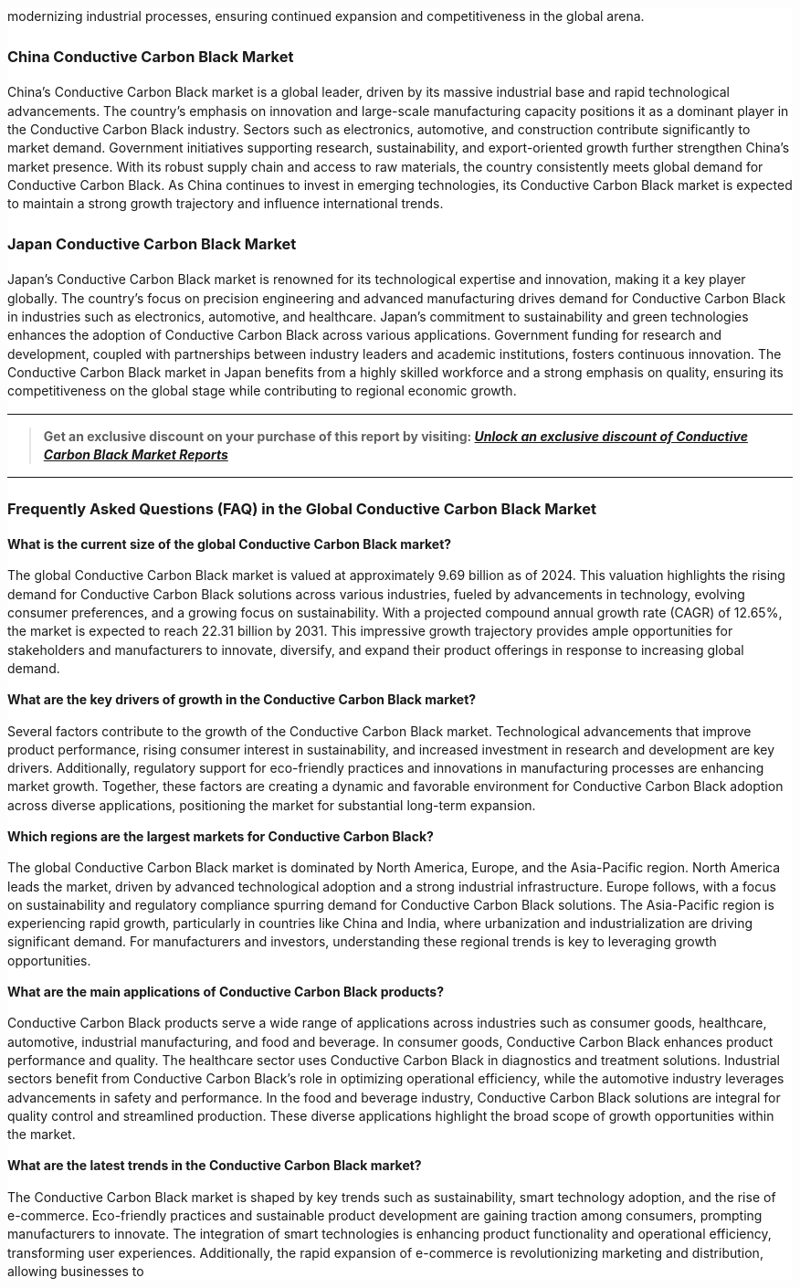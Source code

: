 modernizing industrial processes, ensuring continued expansion and competitiveness in the global arena.</p><h3>China Conductive Carbon Black Market</h3><p>China&rsquo;s Conductive Carbon Black market is a global leader, driven by its massive industrial base and rapid technological advancements. The country&rsquo;s emphasis on innovation and large-scale manufacturing capacity positions it as a dominant player in the Conductive Carbon Black industry. Sectors such as electronics, automotive, and construction contribute significantly to market demand. Government initiatives supporting research, sustainability, and export-oriented growth further strengthen China&rsquo;s market presence. With its robust supply chain and access to raw materials, the country consistently meets global demand for Conductive Carbon Black. As China continues to invest in emerging technologies, its Conductive Carbon Black market is expected to maintain a strong growth trajectory and influence international trends.</p><h3>Japan Conductive Carbon Black Market</h3><p>Japan&rsquo;s Conductive Carbon Black market is renowned for its technological expertise and innovation, making it a key player globally. The country&rsquo;s focus on precision engineering and advanced manufacturing drives demand for Conductive Carbon Black in industries such as electronics, automotive, and healthcare. Japan&rsquo;s commitment to sustainability and green technologies enhances the adoption of Conductive Carbon Black across various applications. Government funding for research and development, coupled with partnerships between industry leaders and academic institutions, fosters continuous innovation. The Conductive Carbon Black market in Japan benefits from a highly skilled workforce and a strong emphasis on quality, ensuring its competitiveness on the global stage while contributing to regional economic growth.</p><hr /><blockquote><p><strong>Get an exclusive discount on your purchase of this report by visiting: <em><a href="://marketresearchpulse.com/ask-for-discount/120650?utm_source=Github&amp;utm_medium=023">Unlock an exclusive discount of Conductive Carbon Black Market Reports</a></em>&nbsp;</strong></p></blockquote><hr /><h3>Frequently Asked Questions (FAQ) in the Global Conductive Carbon Black Market</h3><p><strong>What is the current size of the global Conductive Carbon Black market?</strong></p><p>The global Conductive Carbon Black market is valued at approximately 9.69 billion as of 2024. This valuation highlights the rising demand for Conductive Carbon Black solutions across various industries, fueled by advancements in technology, evolving consumer preferences, and a growing focus on sustainability. With a projected compound annual growth rate (CAGR) of 12.65%, the market is expected to reach 22.31 billion by 2031. This impressive growth trajectory provides ample opportunities for stakeholders and manufacturers to innovate, diversify, and expand their product offerings in response to increasing global demand.</p><p><strong>What are the key drivers of growth in the Conductive Carbon Black market?</strong></p><p>Several factors contribute to the growth of the Conductive Carbon Black market. Technological advancements that improve product performance, rising consumer interest in sustainability, and increased investment in research and development are key drivers. Additionally, regulatory support for eco-friendly practices and innovations in manufacturing processes are enhancing market growth. Together, these factors are creating a dynamic and favorable environment for Conductive Carbon Black adoption across diverse applications, positioning the market for substantial long-term expansion.</p><p><strong>Which regions are the largest markets for Conductive Carbon Black?</strong></p><p>The global Conductive Carbon Black market is dominated by North America, Europe, and the Asia-Pacific region. North America leads the market, driven by advanced technological adoption and a strong industrial infrastructure. Europe follows, with a focus on sustainability and regulatory compliance spurring demand for Conductive Carbon Black solutions. The Asia-Pacific region is experiencing rapid growth, particularly in countries like China and India, where urbanization and industrialization are driving significant demand. For manufacturers and investors, understanding these regional trends is key to leveraging growth opportunities.</p><p><strong>What are the main applications of Conductive Carbon Black products?</strong></p><p>Conductive Carbon Black products serve a wide range of applications across industries such as consumer goods, healthcare, automotive, industrial manufacturing, and food and beverage. In consumer goods, Conductive Carbon Black enhances product performance and quality. The healthcare sector uses Conductive Carbon Black in diagnostics and treatment solutions. Industrial sectors benefit from Conductive Carbon Black&rsquo;s role in optimizing operational efficiency, while the automotive industry leverages advancements in safety and performance. In the food and beverage industry, Conductive Carbon Black solutions are integral for quality control and streamlined production. These diverse applications highlight the broad scope of growth opportunities within the market.</p><p><strong>What are the latest trends in the Conductive Carbon Black market?</strong></p><p>The Conductive Carbon Black market is shaped by key trends such as sustainability, smart technology adoption, and the rise of e-commerce. Eco-friendly practices and sustainable product development are gaining traction among consumers, prompting manufacturers to innovate. The integration of smart technologies is enhancing product functionality and operational efficiency, transforming user experiences. Additionally, the rapid expansion of e-commerce is revolutionizing marketing and distribution, allowing businesses to